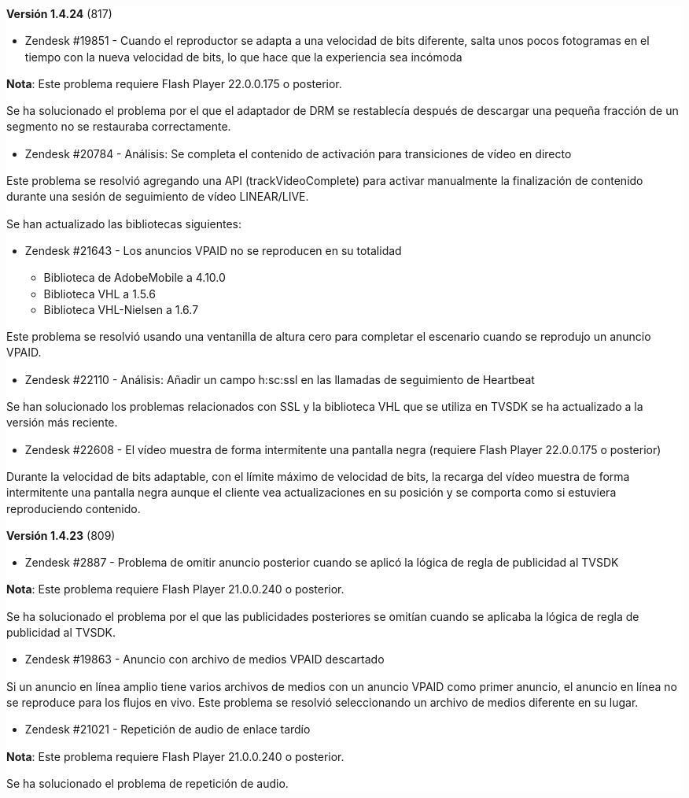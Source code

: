 **Versión 1.4.24** (817)

* Zendesk #19851 - Cuando el reproductor se adapta a una velocidad de bits diferente, salta unos pocos fotogramas en el tiempo con la nueva velocidad de bits, lo que hace que la experiencia sea incómoda

**Nota**: Este problema requiere Flash Player 22.0.0.175 o posterior.

Se ha solucionado el problema por el que el adaptador de DRM se restablecía después de descargar una pequeña fracción de un segmento no se restauraba correctamente.

* Zendesk #20784 - Análisis: Se completa el contenido de activación para transiciones de vídeo en directo

Este problema se resolvió agregando una API (trackVideoComplete) para activar manualmente la finalización de contenido durante una sesión de seguimiento de vídeo LINEAR/LIVE.

Se han actualizado las bibliotecas siguientes:

* Zendesk #21643 - Los anuncios VPAID no se reproducen en su totalidad

   * Biblioteca de AdobeMobile a 4.10.0
   * Biblioteca VHL a 1.5.6
   * Biblioteca VHL-Nielsen a 1.6.7

Este problema se resolvió usando una ventanilla de altura cero para completar el escenario cuando se reprodujo un anuncio VPAID.

* Zendesk #22110 - Análisis: Añadir un campo h:sc:ssl en las llamadas de seguimiento de Heartbeat

Se han solucionado los problemas relacionados con SSL y la biblioteca VHL que se utiliza en TVSDK se ha actualizado a la versión más reciente.

* Zendesk #22608 - El vídeo muestra de forma intermitente una pantalla negra (requiere Flash Player 22.0.0.175 o posterior)

Durante la velocidad de bits adaptable, con el límite máximo de velocidad de bits, la recarga del vídeo muestra de forma intermitente una pantalla negra aunque el cliente vea actualizaciones en su posición y se comporta como si estuviera reproduciendo contenido.

**Versión 1.4.23** (809)

* Zendesk #2887 - Problema de omitir anuncio posterior cuando se aplicó la lógica de regla de publicidad al TVSDK

**Nota**: Este problema requiere Flash Player 21.0.0.240 o posterior.

Se ha solucionado el problema por el que las publicidades posteriores se omitían cuando se aplicaba la lógica de regla de publicidad al TVSDK.

* Zendesk #19863 - Anuncio con archivo de medios VPAID descartado

Si un anuncio en línea amplio tiene varios archivos de medios con un anuncio VPAID como primer anuncio, el anuncio en línea no se reproduce para los flujos en vivo. Este problema se resolvió seleccionando un archivo de medios diferente en su lugar.

* Zendesk #21021 - Repetición de audio de enlace tardío

**Nota**: Este problema requiere Flash Player 21.0.0.240 o posterior.

Se ha solucionado el problema de repetición de audio.
